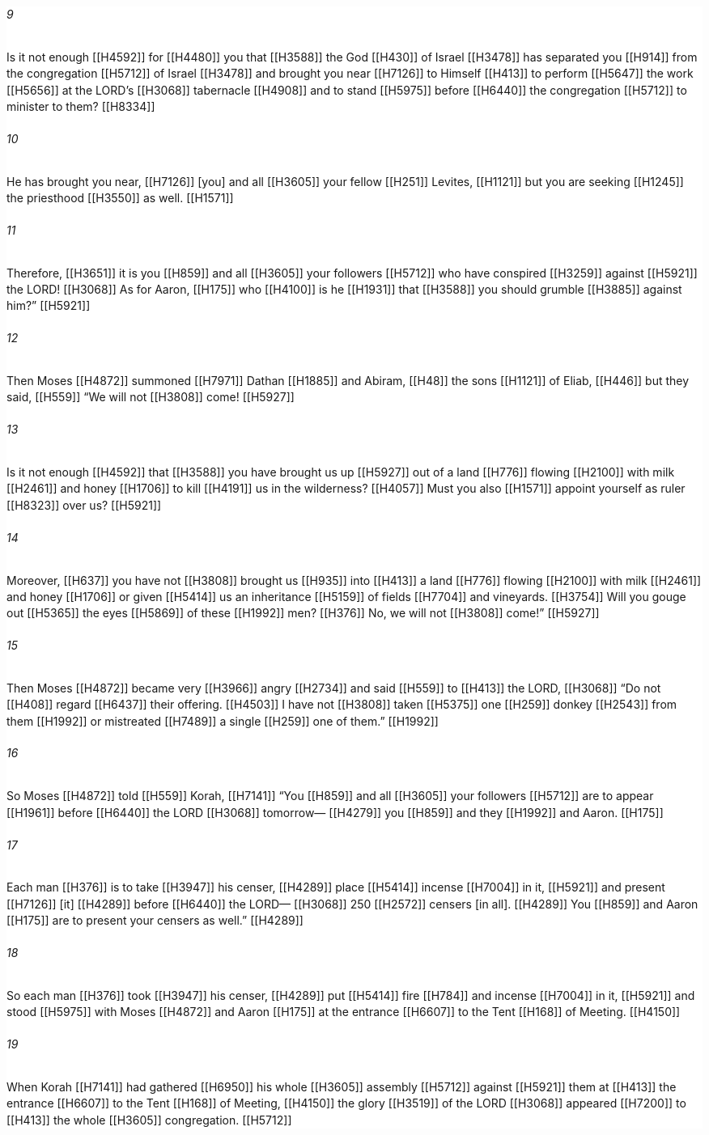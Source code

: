 ###### 9
Is it not enough [[H4592]] for [[H4480]] you that [[H3588]] the God [[H430]] of Israel [[H3478]] has separated you [[H914]] from the congregation [[H5712]] of Israel [[H3478]] and brought you near [[H7126]] to Himself [[H413]] to perform [[H5647]] the work [[H5656]] at the LORD’s [[H3068]] tabernacle [[H4908]] and to stand [[H5975]] before [[H6440]] the congregation [[H5712]] to minister to them? [[H8334]]

###### 10
He has brought you near, [[H7126]] [you] and all [[H3605]] your fellow [[H251]] Levites, [[H1121]] but you are seeking [[H1245]] the priesthood [[H3550]] as well. [[H1571]]

###### 11
Therefore, [[H3651]] it is you [[H859]] and all [[H3605]] your followers [[H5712]] who have conspired [[H3259]] against [[H5921]] the LORD! [[H3068]] As for Aaron, [[H175]] who [[H4100]] is he [[H1931]] that [[H3588]] you should grumble [[H3885]] against him?” [[H5921]]

###### 12
Then Moses [[H4872]] summoned [[H7971]] Dathan [[H1885]] and Abiram, [[H48]] the sons [[H1121]] of Eliab, [[H446]] but they said, [[H559]] “We will not [[H3808]] come! [[H5927]]

###### 13
Is it not enough [[H4592]] that [[H3588]] you have brought us up [[H5927]] out of a land [[H776]] flowing [[H2100]] with milk [[H2461]] and honey [[H1706]] to kill [[H4191]] us in the wilderness? [[H4057]] Must you also [[H1571]] appoint yourself as ruler [[H8323]] over us? [[H5921]]

###### 14
Moreover, [[H637]] you have not [[H3808]] brought us [[H935]] into [[H413]] a land [[H776]] flowing [[H2100]] with milk [[H2461]] and honey [[H1706]] or given [[H5414]] us an inheritance [[H5159]] of fields [[H7704]] and vineyards. [[H3754]] Will you gouge out [[H5365]] the eyes [[H5869]] of these [[H1992]] men? [[H376]] No, we will not [[H3808]] come!” [[H5927]]

###### 15
Then Moses [[H4872]] became very [[H3966]] angry [[H2734]] and said [[H559]] to [[H413]] the LORD, [[H3068]] “Do not [[H408]] regard [[H6437]] their offering. [[H4503]] I have not [[H3808]] taken [[H5375]] one [[H259]] donkey [[H2543]] from them [[H1992]] or mistreated [[H7489]] a single [[H259]] one of them.” [[H1992]]

###### 16
So Moses [[H4872]] told [[H559]] Korah, [[H7141]] “You [[H859]] and all [[H3605]] your followers [[H5712]] are to appear [[H1961]] before [[H6440]] the LORD [[H3068]] tomorrow— [[H4279]] you [[H859]] and they [[H1992]] and Aaron. [[H175]]

###### 17
Each man [[H376]] is to take [[H3947]] his censer, [[H4289]] place [[H5414]] incense [[H7004]] in it, [[H5921]] and present [[H7126]] [it] [[H4289]] before [[H6440]] the LORD— [[H3068]] 250 [[H2572]] censers [in all]. [[H4289]] You [[H859]] and Aaron [[H175]] are to present your censers as well.” [[H4289]]

###### 18
So each man [[H376]] took [[H3947]] his censer, [[H4289]] put [[H5414]] fire [[H784]] and incense [[H7004]] in it, [[H5921]] and stood [[H5975]] with Moses [[H4872]] and Aaron [[H175]] at the entrance [[H6607]] to the Tent [[H168]] of Meeting. [[H4150]]

###### 19
When Korah [[H7141]] had gathered [[H6950]] his whole [[H3605]] assembly [[H5712]] against [[H5921]] them at [[H413]] the entrance [[H6607]] to the Tent [[H168]] of Meeting, [[H4150]] the glory [[H3519]] of the LORD [[H3068]] appeared [[H7200]] to [[H413]] the whole [[H3605]] congregation. [[H5712]]
